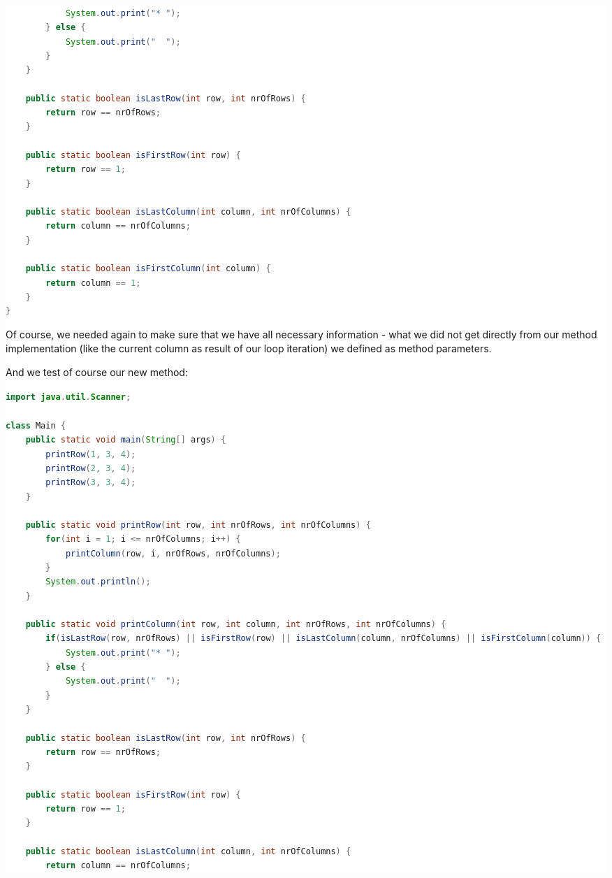 ```java
            System.out.print("* ");
        } else {
            System.out.print("  ");
        }
    }

    public static boolean isLastRow(int row, int nrOfRows) {
        return row == nrOfRows;
    }

    public static boolean isFirstRow(int row) {
        return row == 1;
    }

    public static boolean isLastColumn(int column, int nrOfColumns) {
        return column == nrOfColumns;
    }

    public static boolean isFirstColumn(int column) {
        return column == 1;
    }
}
```
Of course, we needed again to make sure that we have all necessary information - what we did not get directly from our method implementation (like the current column as result of our loop iteration) we defined as method parameters.

And we test of course our new method:
```java
import java.util.Scanner;

class Main {
    public static void main(String[] args) {
        printRow(1, 3, 4);
        printRow(2, 3, 4);
        printRow(3, 3, 4);
    }

    public static void printRow(int row, int nrOfRows, int nrOfColumns) {
        for(int i = 1; i <= nrOfColumns; i++) {
            printColumn(row, i, nrOfRows, nrOfColumns);
        }
        System.out.println();
    }

    public static void printColumn(int row, int column, int nrOfRows, int nrOfColumns) {
        if(isLastRow(row, nrOfRows) || isFirstRow(row) || isLastColumn(column, nrOfColumns) || isFirstColumn(column)) {
            System.out.print("* ");
        } else {
            System.out.print("  ");
        }
    }

    public static boolean isLastRow(int row, int nrOfRows) {
        return row == nrOfRows;
    }

    public static boolean isFirstRow(int row) {
        return row == 1;
    }

    public static boolean isLastColumn(int column, int nrOfColumns) {
        return column == nrOfColumns;
```